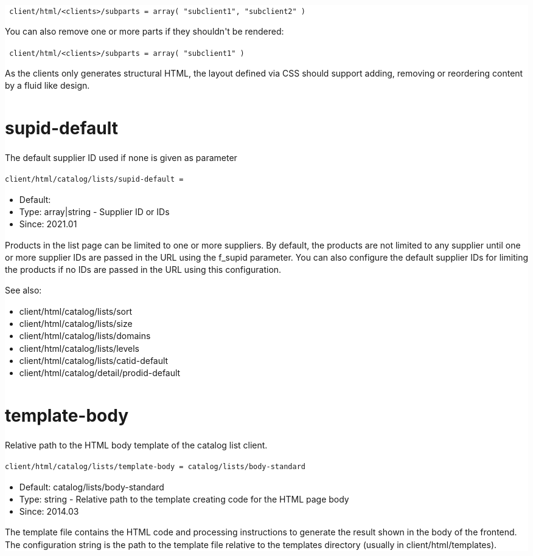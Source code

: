 ```
 client/html/<clients>/subparts = array( "subclient1", "subclient2" )
```

You can also remove one or more parts if they shouldn't be rendered:

```
 client/html/<clients>/subparts = array( "subclient1" )
```

As the clients only generates structural HTML, the layout defined via CSS
should support adding, removing or reordering content by a fluid like
design.


# supid-default

The default supplier ID used if none is given as parameter

```
client/html/catalog/lists/supid-default =
```

* Default:
* Type: array|string - Supplier ID or IDs
* Since: 2021.01

Products in the list page can be limited to one or more suppliers.
By default, the products are not limited to any supplier until one or
more supplier IDs are passed in the URL using the f_supid parameter.
You can also configure the default supplier IDs for limiting the
products if no IDs are passed in the URL using this configuration.

See also:

* client/html/catalog/lists/sort
* client/html/catalog/lists/size
* client/html/catalog/lists/domains
* client/html/catalog/lists/levels
* client/html/catalog/lists/catid-default
* client/html/catalog/detail/prodid-default

# template-body

Relative path to the HTML body template of the catalog list client.

```
client/html/catalog/lists/template-body = catalog/lists/body-standard
```

* Default: catalog/lists/body-standard
* Type: string - Relative path to the template creating code for the HTML page body
* Since: 2014.03

The template file contains the HTML code and processing instructions
to generate the result shown in the body of the frontend. The
configuration string is the path to the template file relative
to the templates directory (usually in client/html/templates).
